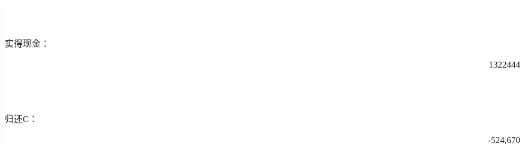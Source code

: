 <td height="18" nowrap="" style="border-right-width: 1px; border-bottom-width: 1px; border-left-width: 1px; border-right-color: windowtext; border-bottom-color: windowtext; border-left-color: windowtext; border-top: none; padding: 0px 7px;" width="46">
<br/>
</td>
<td height="18" nowrap="" style="border-top: none; border-left: none; border-bottom-width: 1px; border-bottom-color: windowtext; border-right-width: 1px; border-right-color: windowtext; padding: 0px 7px;" width="53">
<br/>
</td>
</tr>
<tr style=";height:18px">
<td height="18" nowrap="" style="border-right-width: 1px; border-bottom-width: 1px; border-left-width: 1px; border-right-color: windowtext; border-bottom-color: windowtext; border-left-color: windowtext; border-top: none; background: yellow; padding: 0px 7px;" width="46">
<p>
<span style="font-size: 15px;font-family: 宋体">
              实得现金：
             </span>
</p>
</td>
<td height="18" nowrap="" style="border-top: none; border-left: none; border-bottom-width: 1px; border-bottom-color: windowtext; border-right-width: 1px; border-right-color: windowtext; background: yellow; padding: 0px 7px;" width="53">
<p style="text-align:right">
<span style="font-size: 15px;font-family: 宋体">
              1322444
             </span>
</p>
</td>
</tr>
<tr style=";height:18px">
<td height="18" nowrap="" style="border-right-width: 1px; border-bottom-width: 1px; border-left-width: 1px; border-right-color: windowtext; border-bottom-color: windowtext; border-left-color: windowtext; border-top: none; padding: 0px 7px;" width="46">
<br/>
</td>
<td height="18" nowrap="" style="border-top: none; border-left: none; border-bottom-width: 1px; border-bottom-color: windowtext; border-right-width: 1px; border-right-color: windowtext; padding: 0px 7px;" width="53">
<br/>
</td>
</tr>
<tr style=";height:18px">
<td height="18" nowrap="" style="border-right-width: 1px; border-bottom-width: 1px; border-left-width: 1px; border-right-color: windowtext; border-bottom-color: windowtext; border-left-color: windowtext; border-top: none; padding: 0px 7px;" width="46">
<p>
<span style="font-size: 15px;font-family: 宋体">
              归还C：
             </span>
</p>
</td>
<td height="18" nowrap="" style="border-top: none; border-left: none; border-bottom-width: 1px; border-bottom-color: windowtext; border-right-width: 1px; border-right-color: windowtext; padding: 0px 7px;" width="53">
<p style="text-align:right">
<span style="font-size: 15px;font-family: 宋体">
              -524,670
             </span>
</p>
</td>
</tr>
<tr style=";height:18px">